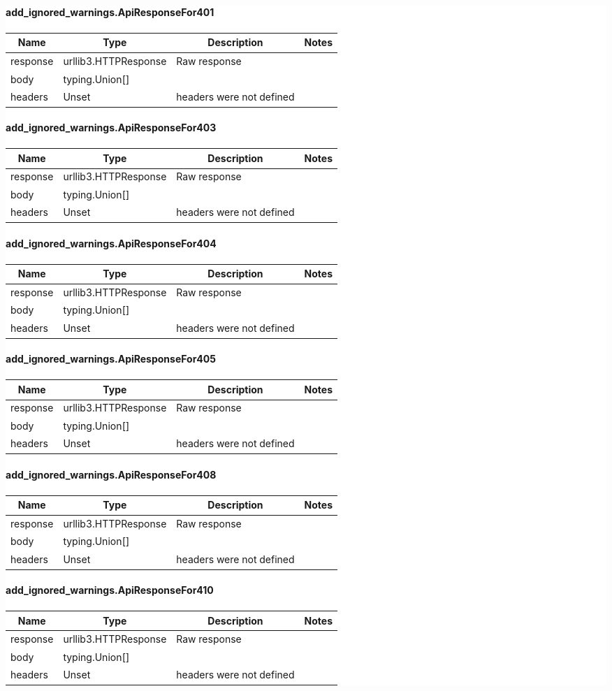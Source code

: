 #### add_ignored_warnings.ApiResponseFor401

| Name     | Type                 | Description              | Notes |
| -------- | -------------------- | ------------------------ | ----- |
| response | urllib3.HTTPResponse | Raw response             |
| body     | typing.Union[]       |                          |
| headers  | Unset                | headers were not defined |

#### add_ignored_warnings.ApiResponseFor403

| Name     | Type                 | Description              | Notes |
| -------- | -------------------- | ------------------------ | ----- |
| response | urllib3.HTTPResponse | Raw response             |
| body     | typing.Union[]       |                          |
| headers  | Unset                | headers were not defined |

#### add_ignored_warnings.ApiResponseFor404

| Name     | Type                 | Description              | Notes |
| -------- | -------------------- | ------------------------ | ----- |
| response | urllib3.HTTPResponse | Raw response             |
| body     | typing.Union[]       |                          |
| headers  | Unset                | headers were not defined |

#### add_ignored_warnings.ApiResponseFor405

| Name     | Type                 | Description              | Notes |
| -------- | -------------------- | ------------------------ | ----- |
| response | urllib3.HTTPResponse | Raw response             |
| body     | typing.Union[]       |                          |
| headers  | Unset                | headers were not defined |

#### add_ignored_warnings.ApiResponseFor408

| Name     | Type                 | Description              | Notes |
| -------- | -------------------- | ------------------------ | ----- |
| response | urllib3.HTTPResponse | Raw response             |
| body     | typing.Union[]       |                          |
| headers  | Unset                | headers were not defined |

#### add_ignored_warnings.ApiResponseFor410

| Name     | Type                 | Description              | Notes |
| -------- | -------------------- | ------------------------ | ----- |
| response | urllib3.HTTPResponse | Raw response             |
| body     | typing.Union[]       |                          |
| headers  | Unset                | headers were not defined |
